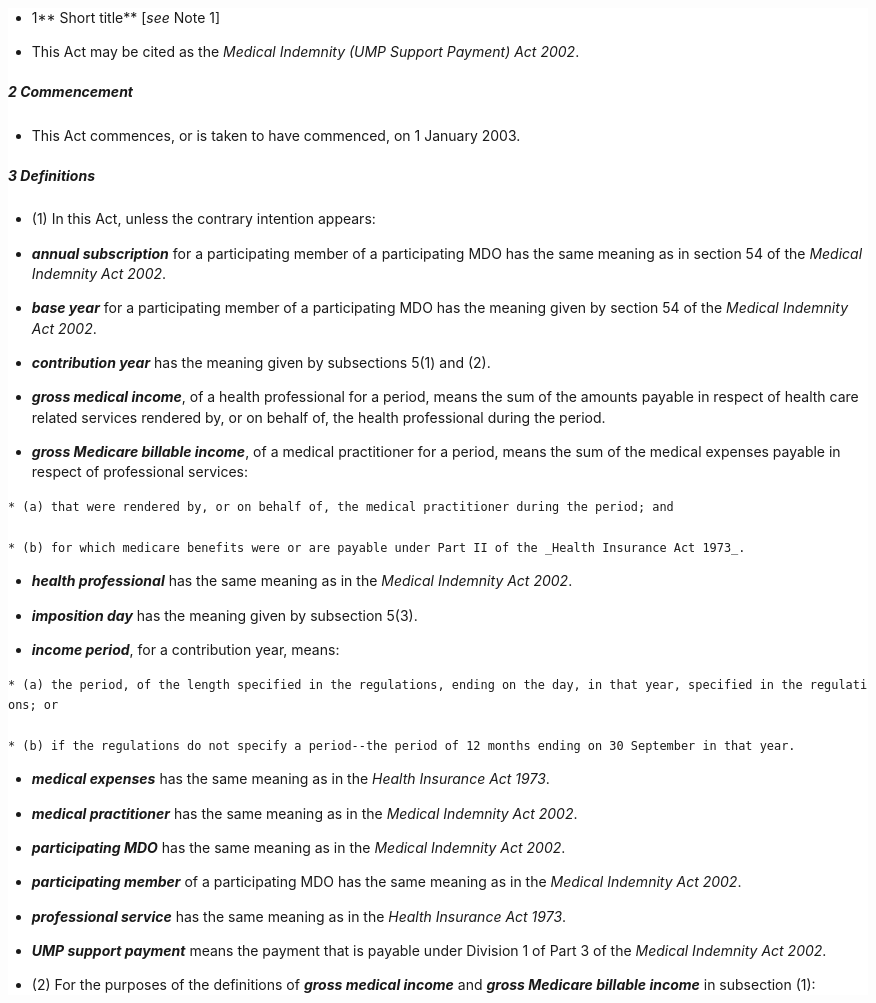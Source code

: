 
   * 1**  Short title** [_see_ Note 1]

   * This Act may be cited as the _Medical Indemnity (UMP Support Payment) Act 2002_.

##### 2  Commencement

   * This Act commences, or is taken to have commenced, on 1 January 2003.

##### 3  Definitions

   * (1) In this Act, unless the contrary intention appears:

   * **_annual subscription_** for a participating member of a participating MDO has the same meaning as in section 54 of the _Medical Indemnity Act 2002_.

   * **_base year_** for a participating member of a participating MDO has the meaning given by section 54 of the _Medical Indemnity Act 2002_.

   * **_contribution year_** has the meaning given by subsections 5(1) and (2).

   * **_gross medical income_**, of a health professional for a period, means the sum of the amounts payable in respect of health care related services rendered by, or on behalf of, the health professional during the period.

   * **_gross Medicare billable income_**, of a medical practitioner for a period, means the sum of the medical expenses payable in respect of professional services:

    * (a) that were rendered by, or on behalf of, the medical practitioner during the period; and

    * (b) for which medicare benefits were or are payable under Part II of the _Health Insurance Act 1973_.

   * **_health professional_** has the same meaning as in the _Medical Indemnity Act 2002_.

   * **_imposition day_** has the meaning given by subsection 5(3).

   * **_income period_**, for a contribution year, means:

    * (a) the period, of the length specified in the regulations, ending on the day, in that year, specified in the regulations; or

    * (b) if the regulations do not specify a period--the period of 12 months ending on 30 September in that year.

   * **_medical expenses_** has the same meaning as in the _Health Insurance Act 1973_.

   * **_medical practitioner_** has the same meaning as in the _Medical Indemnity Act 2002_.

   * **_participating MDO_** has the same meaning as in the _Medical Indemnity Act 2002_.

   * **_participating member_** of a participating MDO has the same meaning as in the _Medical Indemnity Act 2002_.

   * **_professional service_** has the same meaning as in the _Health Insurance Act 1973_.

   * **_UMP support payment_** means the payment that is payable under Division 1 of Part 3 of the _Medical Indemnity Act 2002_.

   * (2) For the purposes of the definitions of **_gross medical income_** and **_gross Medicare billable income_** in subsection (1):
